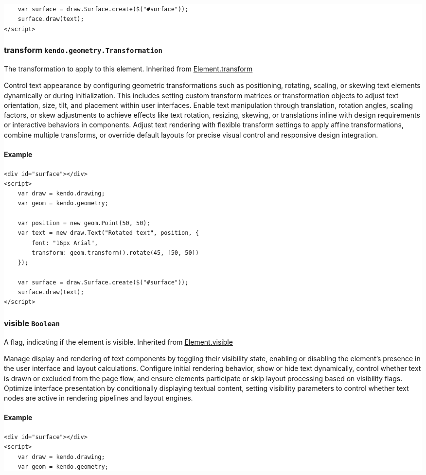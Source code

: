         var surface = draw.Surface.create($("#surface"));
        surface.draw(text);
    </script>

### transform `kendo.geometry.Transformation`
The transformation to apply to this element.
Inherited from [Element.transform](/api/javascript/drawing/element#configuration-transform)


<div class="meta-api-description">
Control text appearance by configuring geometric transformations such as positioning, rotating, scaling, or skewing text elements dynamically or during initialization. This includes setting custom transform matrices or transformation objects to adjust text orientation, size, tilt, and placement within user interfaces. Enable text manipulation through translation, rotation angles, scaling factors, or skew adjustments to achieve effects like text rotation, resizing, skewing, or translations inline with design requirements or interactive behaviors in components. Adjust text rendering with flexible transform settings to apply affine transformations, combine multiple transforms, or override default layouts for precise visual control and responsive design integration.
</div>

#### Example

    <div id="surface"></div>
    <script>
        var draw = kendo.drawing;
        var geom = kendo.geometry;

        var position = new geom.Point(50, 50);
        var text = new draw.Text("Rotated text", position, {
            font: "16px Arial",
            transform: geom.transform().rotate(45, [50, 50])
        });

        var surface = draw.Surface.create($("#surface"));
        surface.draw(text);
    </script>

### visible `Boolean`
A flag, indicating if the element is visible.
Inherited from [Element.visible](/api/javascript/drawing/element#configuration-visible)


<div class="meta-api-description">
Manage display and rendering of text components by toggling their visibility state, enabling or disabling the element’s presence in the user interface and layout calculations. Configure initial rendering behavior, show or hide text dynamically, control whether text is drawn or excluded from the page flow, and ensure elements participate or skip layout processing based on visibility flags. Optimize interface presentation by conditionally displaying textual content, setting visibility parameters to control whether text nodes are active in rendering pipelines and layout engines.
</div>

#### Example

    <div id="surface"></div>
    <script>
        var draw = kendo.drawing;
        var geom = kendo.geometry;
